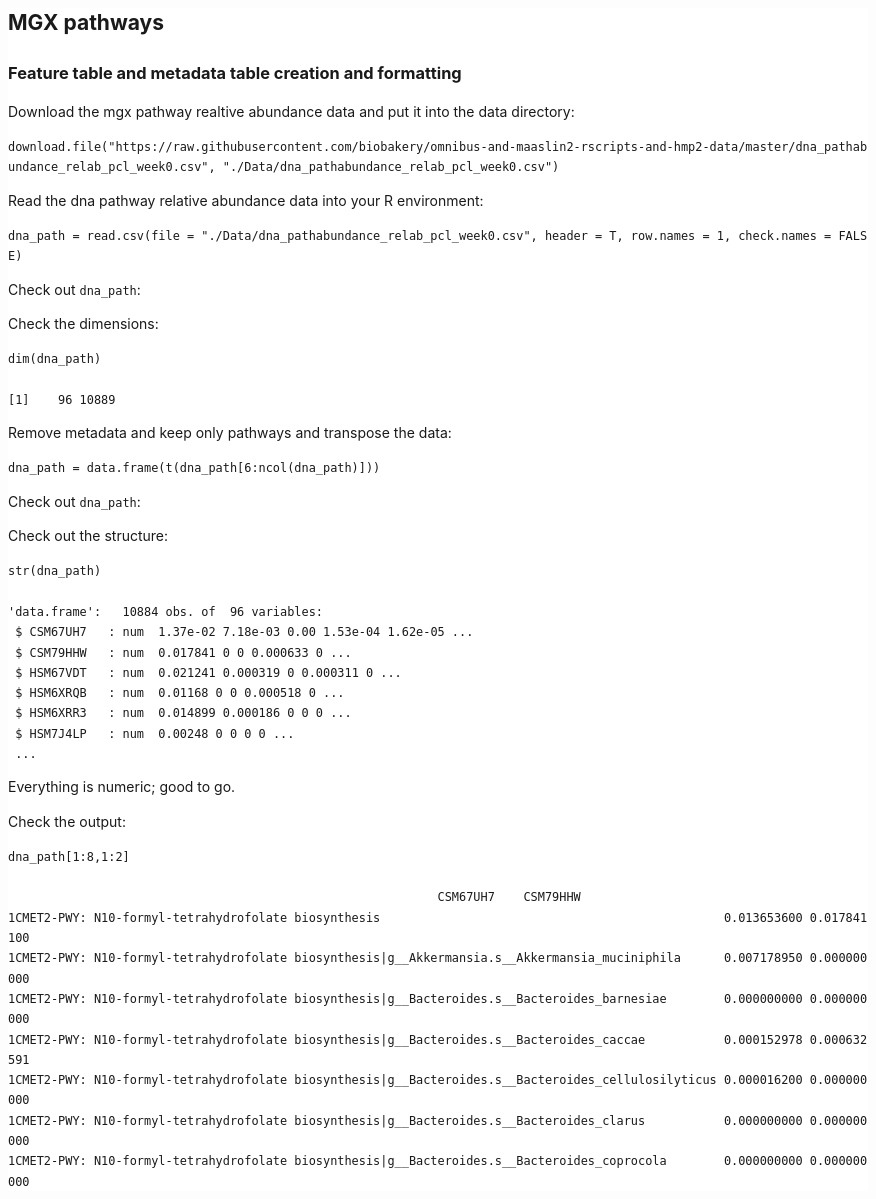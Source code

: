 
## MGX pathways

### Feature table and metadata table creation and formatting

Download the mgx pathway realtive abundance data and put it into the data directory:
```
download.file("https://raw.githubusercontent.com/biobakery/omnibus-and-maaslin2-rscripts-and-hmp2-data/master/dna_pathabundance_relab_pcl_week0.csv", "./Data/dna_pathabundance_relab_pcl_week0.csv")
```

Read the dna pathway relative abundance data into your R environment:
```
dna_path = read.csv(file = "./Data/dna_pathabundance_relab_pcl_week0.csv", header = T, row.names = 1, check.names = FALSE)
```

Check out `dna_path`:

Check the dimensions:
```
dim(dna_path)

[1]    96 10889
```

Remove metadata and keep only pathways and transpose the data:
```
dna_path = data.frame(t(dna_path[6:ncol(dna_path)]))
```

Check out `dna_path`:

Check out the structure:
```
str(dna_path)

'data.frame':	10884 obs. of  96 variables:
 $ CSM67UH7   : num  1.37e-02 7.18e-03 0.00 1.53e-04 1.62e-05 ...
 $ CSM79HHW   : num  0.017841 0 0 0.000633 0 ...
 $ HSM67VDT   : num  0.021241 0.000319 0 0.000311 0 ...
 $ HSM6XRQB   : num  0.01168 0 0 0.000518 0 ...
 $ HSM6XRR3   : num  0.014899 0.000186 0 0 0 ...
 $ HSM7J4LP   : num  0.00248 0 0 0 0 ...
 ...
```
Everything is numeric; good to go.

Check the output:
```
dna_path[1:8,1:2]
                                                 
                                                            CSM67UH7    CSM79HHW
1CMET2-PWY: N10-formyl-tetrahydrofolate biosynthesis                                                0.013653600 0.017841100
1CMET2-PWY: N10-formyl-tetrahydrofolate biosynthesis|g__Akkermansia.s__Akkermansia_muciniphila      0.007178950 0.000000000
1CMET2-PWY: N10-formyl-tetrahydrofolate biosynthesis|g__Bacteroides.s__Bacteroides_barnesiae        0.000000000 0.000000000
1CMET2-PWY: N10-formyl-tetrahydrofolate biosynthesis|g__Bacteroides.s__Bacteroides_caccae           0.000152978 0.000632591
1CMET2-PWY: N10-formyl-tetrahydrofolate biosynthesis|g__Bacteroides.s__Bacteroides_cellulosilyticus 0.000016200 0.000000000
1CMET2-PWY: N10-formyl-tetrahydrofolate biosynthesis|g__Bacteroides.s__Bacteroides_clarus           0.000000000 0.000000000
1CMET2-PWY: N10-formyl-tetrahydrofolate biosynthesis|g__Bacteroides.s__Bacteroides_coprocola        0.000000000 0.000000000
```